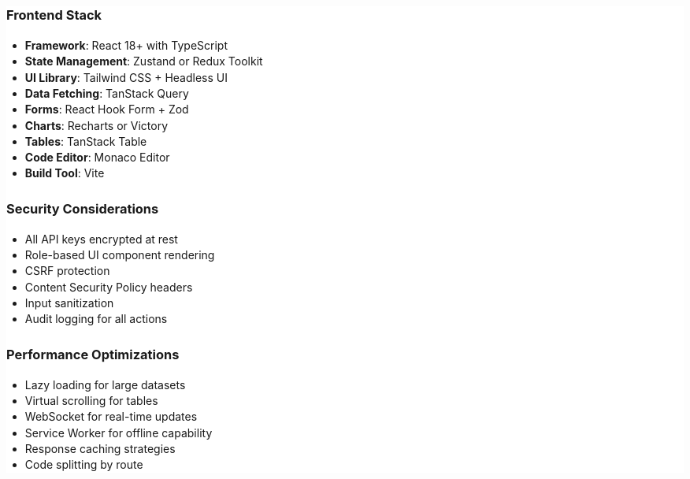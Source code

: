### Frontend Stack
- **Framework**: React 18+ with TypeScript
- **State Management**: Zustand or Redux Toolkit
- **UI Library**: Tailwind CSS + Headless UI
- **Data Fetching**: TanStack Query
- **Forms**: React Hook Form + Zod
- **Charts**: Recharts or Victory
- **Tables**: TanStack Table
- **Code Editor**: Monaco Editor
- **Build Tool**: Vite

### Security Considerations
- All API keys encrypted at rest
- Role-based UI component rendering
- CSRF protection
- Content Security Policy headers
- Input sanitization
- Audit logging for all actions

### Performance Optimizations
- Lazy loading for large datasets
- Virtual scrolling for tables
- WebSocket for real-time updates
- Service Worker for offline capability
- Response caching strategies
- Code splitting by route